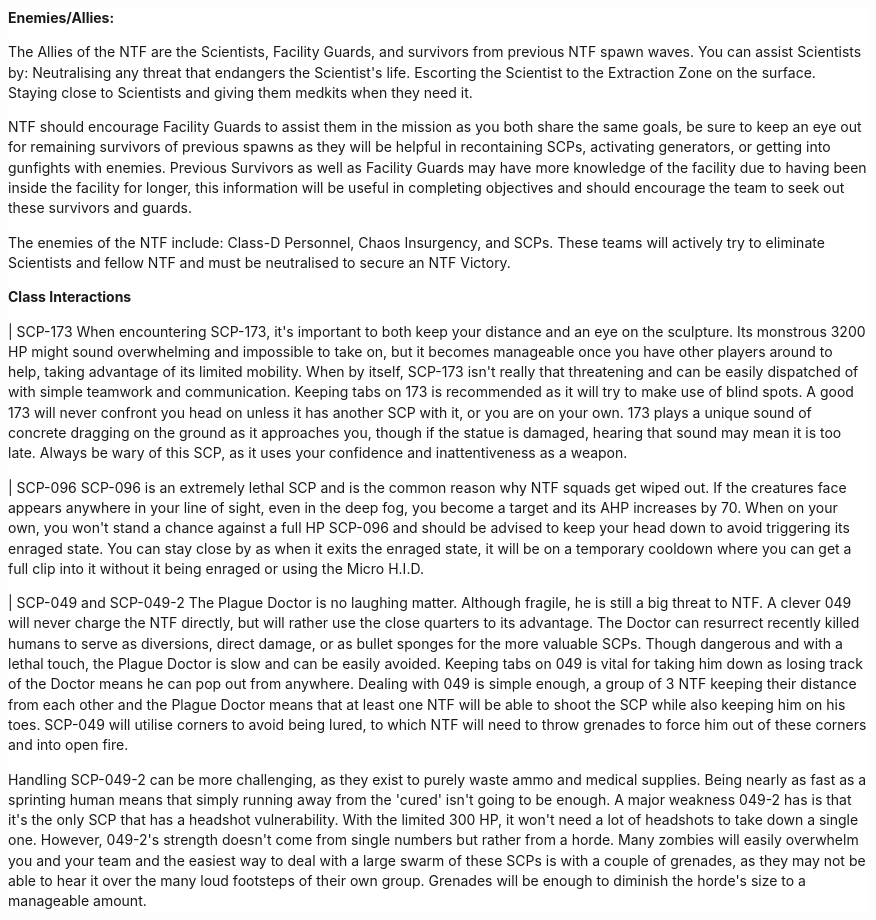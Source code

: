 **Enemies/Allies:**

The Allies of the NTF are the Scientists, Facility Guards, and survivors from previous NTF spawn waves.
You can assist Scientists by:
Neutralising any threat that endangers the Scientist's life.
Escorting the Scientist to the Extraction Zone on the surface.
Staying close to Scientists and giving them medkits when they need it.

NTF should encourage Facility Guards to assist them in the mission as you both share the same goals, be sure to keep an eye out for remaining survivors of previous spawns as they will be helpful in recontaining SCPs, activating generators, or getting into gunfights with enemies. Previous Survivors as well as Facility Guards may have more knowledge of the facility due to having been inside the facility for longer, this information will be useful in completing objectives and should encourage the team to seek out these survivors and guards.

The enemies of the NTF include: Class-D Personnel, Chaos Insurgency, and SCPs. These teams will actively try to eliminate Scientists and fellow NTF and must be neutralised to secure an NTF Victory.

**Class Interactions**

| SCP-173
When encountering SCP-173, it's important to both keep your distance and an eye on the sculpture. Its monstrous 3200 HP might sound overwhelming and impossible to take on, but it becomes manageable once you have other players around to help, taking advantage of its limited mobility. When by itself, SCP-173 isn't really that threatening and can be easily dispatched of with simple teamwork and communication. Keeping tabs on 173 is recommended as it will try to make use of blind spots. A good 173 will never confront you head on unless it has another SCP with it, or you are on your own. 173 plays a unique sound of concrete dragging on the ground as it approaches you, though if the statue is damaged, hearing that sound may mean it is too late. Always be wary of this SCP, as it uses your confidence and inattentiveness as a weapon.

| SCP-096
SCP-096 is an extremely lethal SCP and is the common reason why NTF squads get wiped out. If the creatures face appears anywhere in your line of sight, even in the deep fog, you become a target and its AHP increases by 70. When on your own, you won't stand a chance against a full HP SCP-096 and should be advised to keep your head down to avoid triggering its enraged state. You can stay close by as when it exits the enraged state, it will be on a temporary cooldown where you can get a full clip into it without it being enraged or using the Micro H.I.D.

| SCP-049 and SCP-049-2
The Plague Doctor is no laughing matter. Although fragile, he is still a big threat to NTF. A clever 049 will never charge the NTF directly, but will rather use the close quarters to its advantage. The Doctor can resurrect recently killed humans to serve as diversions, direct damage, or as bullet sponges for the more valuable SCPs. Though dangerous and with a lethal touch, the Plague Doctor is slow and can be easily avoided. Keeping tabs on 049 is vital for taking him down as losing track of the Doctor means he can pop out from anywhere. Dealing with 049 is simple enough, a group of 3 NTF keeping their distance from each other and the Plague Doctor means that at least one NTF will be able to shoot the SCP while also keeping him on his toes. SCP-049 will utilise corners to avoid being lured, to which NTF will need to throw grenades to force him out of these corners and into open fire.

Handling SCP-049-2 can be more challenging, as they exist to purely waste ammo and medical supplies. Being nearly as fast as a sprinting human means that simply running away from the 'cured' isn't going to be enough. A major weakness 049-2 has is that it's the only SCP that has a headshot vulnerability. With the limited 300 HP, it won't need a lot of headshots to take down a single one. However, 049-2's strength doesn't come from single numbers but rather from a horde. Many zombies will easily overwhelm you and your team and the easiest way to deal with a large swarm of these SCPs is with a couple of grenades, as they may not be able to hear it over the many loud footsteps of their own group. Grenades will be enough to diminish the horde's size to a manageable amount.
